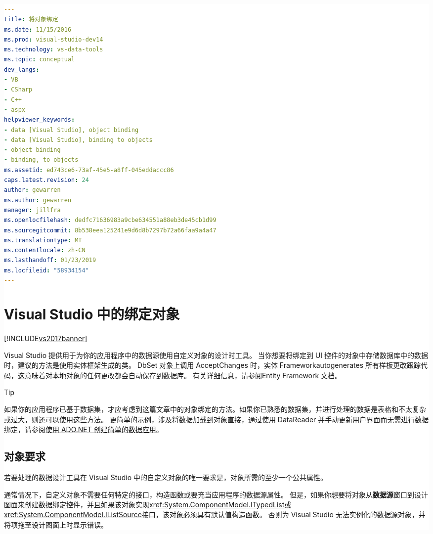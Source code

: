 ```yaml
---
title: 将对象绑定
ms.date: 11/15/2016
ms.prod: visual-studio-dev14
ms.technology: vs-data-tools
ms.topic: conceptual
dev_langs:
- VB
- CSharp
- C++
- aspx
helpviewer_keywords:
- data [Visual Studio], object binding
- data [Visual Studio], binding to objects
- object binding
- binding, to objects
ms.assetid: ed743ce6-73af-45e5-a8ff-045eddaccc86
caps.latest.revision: 24
author: gewarren
ms.author: gewarren
manager: jillfra
ms.openlocfilehash: dedfc71636983a9cbe634551a88eb3de45cb1d99
ms.sourcegitcommit: 8b538eea125241e9d6d8b7297b72a66faa9a4a47
ms.translationtype: MT
ms.contentlocale: zh-CN
ms.lasthandoff: 01/23/2019
ms.locfileid: "58934154"
---
```

# <a name="bind-objects-in-visual-studio"></a>Visual Studio 中的绑定对象
[!INCLUDE[vs2017banner](../includes/vs2017banner.md)]


Visual Studio 提供用于为你的应用程序中的数据源使用自定义对象的设计时工具。 当你想要将绑定到 UI 控件的对象中存储数据库中的数据时，建议的方法是使用实体框架生成的类。 DbSet 对象上调用 AcceptChanges 时，实体 Frameworkautogenerates 所有样板更改跟踪代码，这意味着对本地对象的任何更改都会自动保存到数据库。    有关详细信息，请参阅[Entity Framework 文档](https://ef.readthedocs.org/en/latest/)。

> [!TIP]
>  如果你的应用程序已基于数据集，才应考虑到这篇文章中的对象绑定的方法。如果你已熟悉的数据集，并进行处理的数据是表格和不太复杂或过大，则还可以使用这些方法。 更简单的示例，涉及将数据加载到对象直接，通过使用 DataReader 并手动更新用户界面而无需进行数据绑定，请参阅[使用 ADO.NET 创建简单的数据应用](../data-tools/create-a-simple-data-application-by-using-adonet.md)。

## <a name="object-requirements"></a>对象要求
 若要处理的数据设计工具在 Visual Studio 中的自定义对象的唯一要求是，对象所需的至少一个公共属性。

 通常情况下，自定义对象不需要任何特定的接口，构造函数或要充当应用程序的数据源属性。 但是，如果你想要将对象从**数据源**窗口到设计图面来创建数据绑定控件，并且如果该对象实现<xref:System.ComponentModel.ITypedList>或<xref:System.ComponentModel.IListSource>接口，该对象必须具有默认值构造函数。 否则为 Visual Studio 无法实例化的数据源对象，并将项拖至设计图面上时显示错误。
